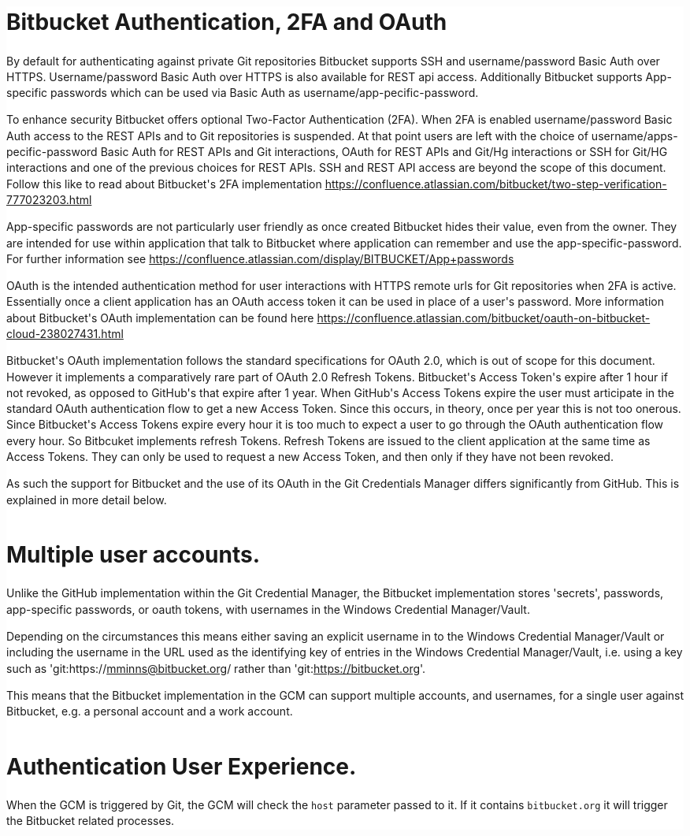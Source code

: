 # Bitbucket Authentication, 2FA and OAuth

By default for authenticating against private Git repositories Bitbucket supports SSH and username/password Basic Auth over HTTPS. Username/password Basic Auth over HTTPS is also available for REST api access. Additionally Bitbucket supports App-specific passwords which can be used via Basic Auth as username/app-pecific-password.

To enhance security Bitbucket offers optional Two-Factor Authentication (2FA). When 2FA is enabled username/password Basic Auth access to the REST APIs and to Git repositories is suspended. At that point users are left with the choice of username/apps-pecific-password Basic Auth for REST APIs and Git interactions, OAuth for REST APIs and Git/Hg interactions or SSH for Git/HG interactions and one of the previous choices for REST APIs. SSH and REST API access are beyond the scope of this document. Follow this like to read about Bitbucket's 2FA implementation https://confluence.atlassian.com/bitbucket/two-step-verification-777023203.html

App-specific passwords are not particularly user friendly as once created Bitbucket hides their value, even from the owner. They are intended for use within application that talk to Bitbucket where application can remember and use the app-specific-password. For further information see https://confluence.atlassian.com/display/BITBUCKET/App+passwords

OAuth is the intended authentication method for user interactions with HTTPS remote urls for Git repositories when 2FA is active. Essentially once a client application has an OAuth access token it can be used in place of a user's password. More information about Bitbucket's OAuth implementation can be found here https://confluence.atlassian.com/bitbucket/oauth-on-bitbucket-cloud-238027431.html

Bitbucket's OAuth implementation follows the standard specifications for OAuth 2.0, which is out of scope for this document. However it implements a comparatively rare part of OAuth 2.0 Refresh Tokens. Bitbucket's Access Token's expire after 1 hour if not revoked, as opposed to GitHub's that expire after 1 year. When GitHub's Access Tokens expire the user must articipate in the standard OAuth authentication flow to get a new Access Token. Since this occurs, in theory, once per year this is not too onerous. Since Bitbucket's Access Tokens expire every hour it is too much to expect a user to go through the OAuth authentication flow every hour. So Bitbcuket implements refresh Tokens. Refresh Tokens are issued to the client application at the same time as Access Tokens. They can only be used to request a new Access Token, and then only if they have not been revoked.

As such the support for Bitbucket and the use of its OAuth in the Git Credentials Manager differs significantly from GitHub. This is explained in more detail below.

# Multiple user accounts.

Unlike the GitHub implementation within the Git Credential Manager, the Bitbucket implementation stores 'secrets', passwords, app-specific passwords, or oauth tokens, with usernames in the Windows Credential Manager/Vault.

Depending on the circumstances this means either saving an explicit username in to the Windows Credential Manager/Vault or including the username in the URL used as the identifying key of entries in the Windows Credential Manager/Vault, i.e. using a key such as 'git:https://mminns@bitbucket.org/ rather than 'git:https://bitbucket.org'.

This means that the Bitbucket implementation in the GCM can support multiple accounts, and usernames,  for a single user against Bitbucket, e.g. a personal account and a work account.

# Authentication User Experience.
When the GCM is triggered by Git, the GCM will check the `host` parameter passed to it. If it contains `bitbucket.org` it will trigger the Bitbucket related processes.
